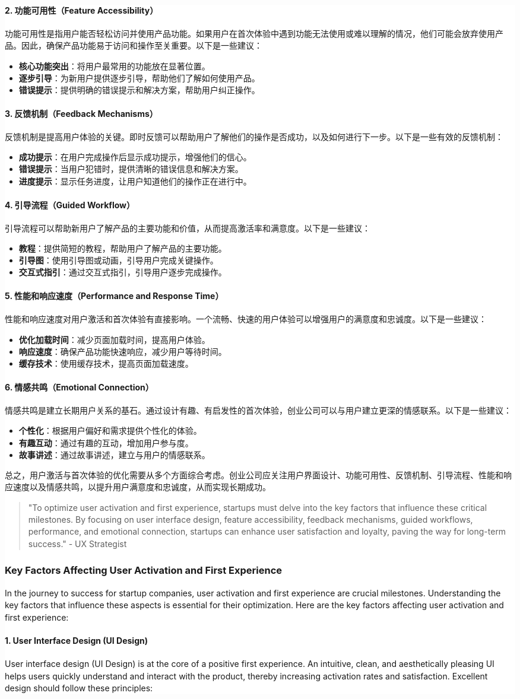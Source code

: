 #### 2. 功能可用性（Feature Accessibility）

功能可用性是指用户能否轻松访问并使用产品功能。如果用户在首次体验中遇到功能无法使用或难以理解的情况，他们可能会放弃使用产品。因此，确保产品功能易于访问和操作至关重要。以下是一些建议：

- **核心功能突出**：将用户最常用的功能放在显著位置。
- **逐步引导**：为新用户提供逐步引导，帮助他们了解如何使用产品。
- **错误提示**：提供明确的错误提示和解决方案，帮助用户纠正操作。

#### 3. 反馈机制（Feedback Mechanisms）

反馈机制是提高用户体验的关键。即时反馈可以帮助用户了解他们的操作是否成功，以及如何进行下一步。以下是一些有效的反馈机制：

- **成功提示**：在用户完成操作后显示成功提示，增强他们的信心。
- **错误提示**：当用户犯错时，提供清晰的错误信息和解决方案。
- **进度提示**：显示任务进度，让用户知道他们的操作正在进行中。

#### 4. 引导流程（Guided Workflow）

引导流程可以帮助新用户了解产品的主要功能和价值，从而提高激活率和满意度。以下是一些建议：

- **教程**：提供简短的教程，帮助用户了解产品的主要功能。
- **引导图**：使用引导图或动画，引导用户完成关键操作。
- **交互式指引**：通过交互式指引，引导用户逐步完成操作。

#### 5. 性能和响应速度（Performance and Response Time）

性能和响应速度对用户激活和首次体验有直接影响。一个流畅、快速的用户体验可以增强用户的满意度和忠诚度。以下是一些建议：

- **优化加载时间**：减少页面加载时间，提高用户体验。
- **响应速度**：确保产品功能快速响应，减少用户等待时间。
- **缓存技术**：使用缓存技术，提高页面加载速度。

#### 6. 情感共鸣（Emotional Connection）

情感共鸣是建立长期用户关系的基石。通过设计有趣、有启发性的首次体验，创业公司可以与用户建立更深的情感联系。以下是一些建议：

- **个性化**：根据用户偏好和需求提供个性化的体验。
- **有趣互动**：通过有趣的互动，增加用户参与度。
- **故事讲述**：通过故事讲述，建立与用户的情感联系。

总之，用户激活与首次体验的优化需要从多个方面综合考虑。创业公司应关注用户界面设计、功能可用性、反馈机制、引导流程、性能和响应速度以及情感共鸣，以提升用户满意度和忠诚度，从而实现长期成功。

> "To optimize user activation and first experience, startups must delve into the key factors that influence these critical milestones. By focusing on user interface design, feature accessibility, feedback mechanisms, guided workflows, performance, and emotional connection, startups can enhance user satisfaction and loyalty, paving the way for long-term success." - UX Strategist

### Key Factors Affecting User Activation and First Experience

In the journey to success for startup companies, user activation and first experience are crucial milestones. Understanding the key factors that influence these aspects is essential for their optimization. Here are the key factors affecting user activation and first experience:

#### 1. User Interface Design (UI Design)

User interface design (UI Design) is at the core of a positive first experience. An intuitive, clean, and aesthetically pleasing UI helps users quickly understand and interact with the product, thereby increasing activation rates and satisfaction. Excellent design should follow these principles:
